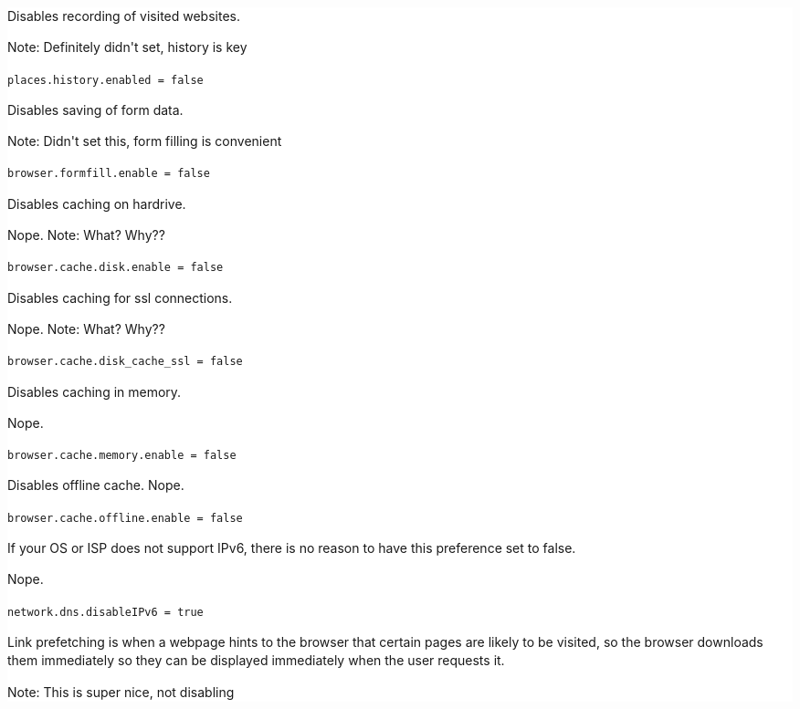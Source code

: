 Disables recording of visited websites.

Note: Definitely didn't set, history is key

```
places.history.enabled = false
```

Disables saving of form data.

Note: Didn't set this, form filling is convenient

```
browser.formfill.enable = false
```

Disables caching on hardrive.

Nope.
Note: What? Why??

```
browser.cache.disk.enable = false
```

Disables caching for ssl connections.

Nope.
Note: What? Why??

```
browser.cache.disk_cache_ssl = false
```

Disables caching in memory.

Nope.

```
browser.cache.memory.enable = false
```

Disables offline cache.
Nope.

```
browser.cache.offline.enable = false
```

If your OS or ISP does not support IPv6, there is no reason to have this preference set to false.

Nope.

```
network.dns.disableIPv6 = true
```

Link prefetching is when a webpage hints to the browser that certain pages are likely to be visited,
so the browser downloads them immediately so they can be displayed immediately when the user requests it.

Note: This is super nice, not disabling
